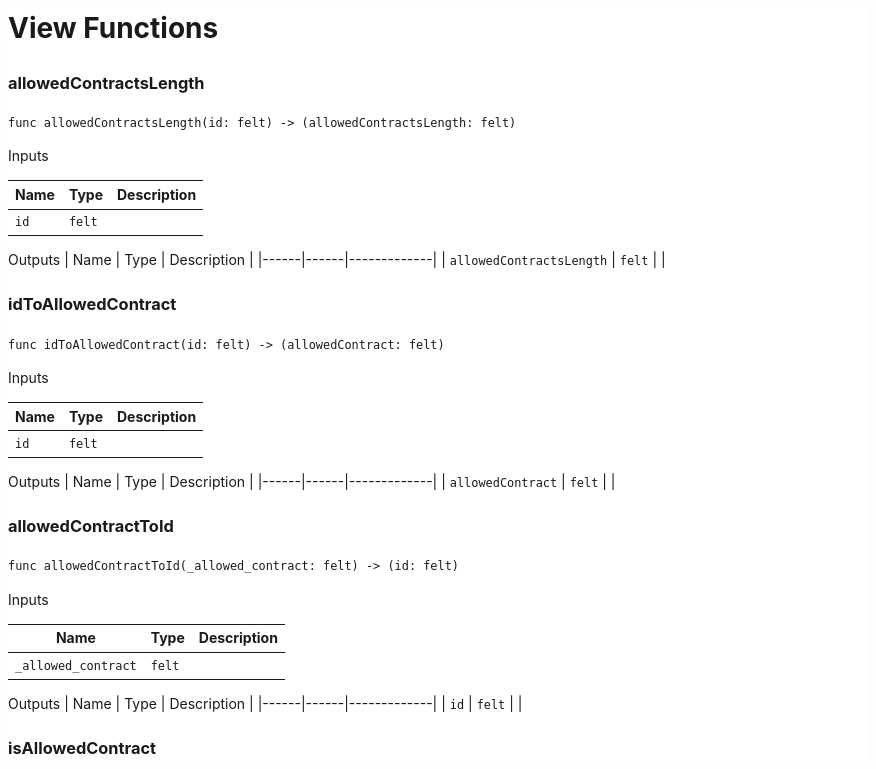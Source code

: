 # View Functions

### allowedContractsLength

`func allowedContractsLength(id: felt) -> (allowedContractsLength: felt)`


Inputs

| Name | Type | Description |
|------|------|-------------|
| `id` | `felt` |  |

Outputs
| Name | Type | Description |
|------|------|-------------|
| `allowedContractsLength` | `felt` |  |

### idToAllowedContract

`func idToAllowedContract(id: felt) -> (allowedContract: felt)`


Inputs

| Name | Type | Description |
|------|------|-------------|
| `id` | `felt` |  |

Outputs
| Name | Type | Description |
|------|------|-------------|
| `allowedContract` | `felt` |  |

### allowedContractToId

`func allowedContractToId(_allowed_contract: felt) -> (id: felt)`


Inputs

| Name | Type | Description |
|------|------|-------------|
| `_allowed_contract` | `felt` |  |

Outputs
| Name | Type | Description |
|------|------|-------------|
| `id` | `felt` |  |

### isAllowedContract
